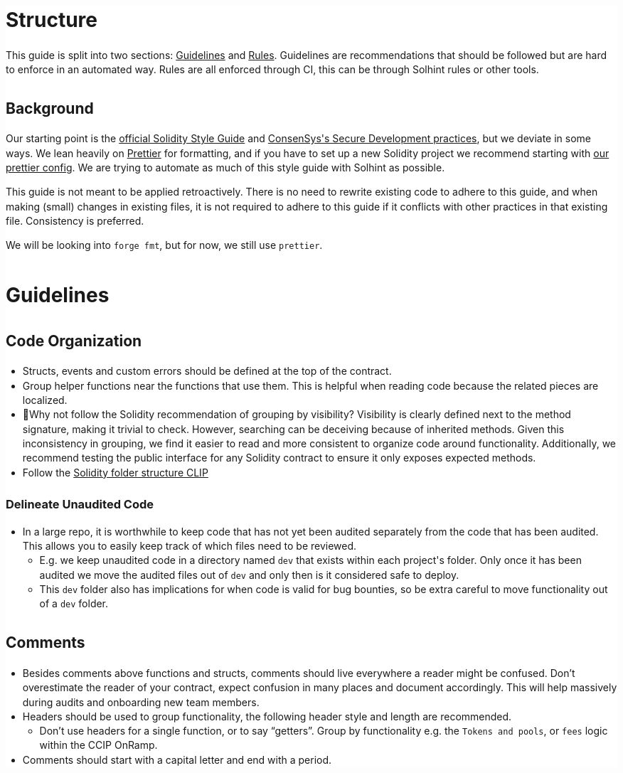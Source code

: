 # Structure

This guide is split into two sections: [Guidelines](#guidelines) and [Rules](#rules).
Guidelines are recommendations that should be followed but are hard to enforce in an automated way.
Rules are all enforced through CI, this can be through Solhint rules or other tools.

## Background

Our starting point is the [official Solidity Style Guide](https://docs.soliditylang.org/en/v0.8.21/style-guide.html) and [ConsenSys's Secure Development practices](https://consensys.github.io/smart-contract-best-practices/), but we deviate in some ways. We lean heavily on [Prettier](https://github.com/goplugin/pluginv3.0/blob/develop/contracts/.prettierrc) for formatting, and if you have to set up a new Solidity project we recommend starting with [our prettier config](https://github.com/goplugin/pluginv3.0/blob/develop/contracts/.prettierrc). We are trying to automate as much of this style guide with Solhint as possible.

This guide is not meant to be applied retroactively. There is no need to rewrite existing code to adhere to this guide, and when making (small) changes in existing files, it is not required to adhere to this guide if it conflicts with other practices in that existing file. Consistency is preferred.

We will be looking into `forge fmt`, but for now, we still use `prettier`.


# <a name="guidelines"></a>Guidelines

## Code Organization
- Structs, events and custom errors should be defined at the top of the contract.
- Group helper functions near the functions that use them. This is helpful when reading code because the related pieces are localized.
- 🤔Why not follow the Solidity recommendation of grouping by visibility? Visibility is clearly defined next to the method signature, making it trivial to check. However, searching can be deceiving because of inherited methods. Given this inconsistency in grouping, we find it easier to read and more consistent to organize code around functionality. Additionally, we recommend testing the public interface for any Solidity contract to ensure it only exposes expected methods.
- Follow the [Solidity folder structure CLIP](https://github.com/goplugin/CLIPs/tree/main/clips/2023-04-13-solidity-folder-structure)

### Delineate Unaudited Code

- In a large repo, it is worthwhile to keep code that has not yet been audited separately from the code that has been audited. This allows you to easily keep track of which files need to be reviewed.
  - E.g. we keep unaudited code in a directory named `dev` that exists within each project's folder. Only once it has been audited we move the audited files out of `dev` and only then is it considered safe to deploy.
  - This `dev` folder also has implications for when code is valid for bug bounties, so be extra careful to move functionality out of a `dev` folder.


## Comments
- Besides comments above functions and structs, comments should live everywhere a reader might be confused.
  Don’t overestimate the reader of your contract, expect confusion in many places and document accordingly.
  This will help massively during audits and onboarding new team members.
- Headers should be used to group functionality, the following header style and length are recommended.
  - Don’t use headers for a single function, or to say “getters”. Group by functionality e.g. the `Tokens and pools`, or `fees` logic within the CCIP OnRamp.
- Comments should start with a capital letter and end with a period.
